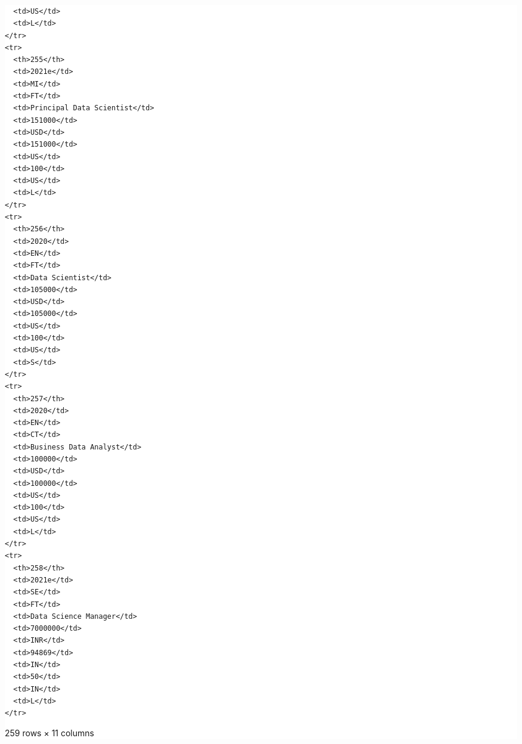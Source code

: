       <td>US</td>
      <td>L</td>
    </tr>
    <tr>
      <th>255</th>
      <td>2021e</td>
      <td>MI</td>
      <td>FT</td>
      <td>Principal Data Scientist</td>
      <td>151000</td>
      <td>USD</td>
      <td>151000</td>
      <td>US</td>
      <td>100</td>
      <td>US</td>
      <td>L</td>
    </tr>
    <tr>
      <th>256</th>
      <td>2020</td>
      <td>EN</td>
      <td>FT</td>
      <td>Data Scientist</td>
      <td>105000</td>
      <td>USD</td>
      <td>105000</td>
      <td>US</td>
      <td>100</td>
      <td>US</td>
      <td>S</td>
    </tr>
    <tr>
      <th>257</th>
      <td>2020</td>
      <td>EN</td>
      <td>CT</td>
      <td>Business Data Analyst</td>
      <td>100000</td>
      <td>USD</td>
      <td>100000</td>
      <td>US</td>
      <td>100</td>
      <td>US</td>
      <td>L</td>
    </tr>
    <tr>
      <th>258</th>
      <td>2021e</td>
      <td>SE</td>
      <td>FT</td>
      <td>Data Science Manager</td>
      <td>7000000</td>
      <td>INR</td>
      <td>94869</td>
      <td>IN</td>
      <td>50</td>
      <td>IN</td>
      <td>L</td>
    </tr>
  </tbody>
</table>
<p>259 rows × 11 columns</p>
</div>
